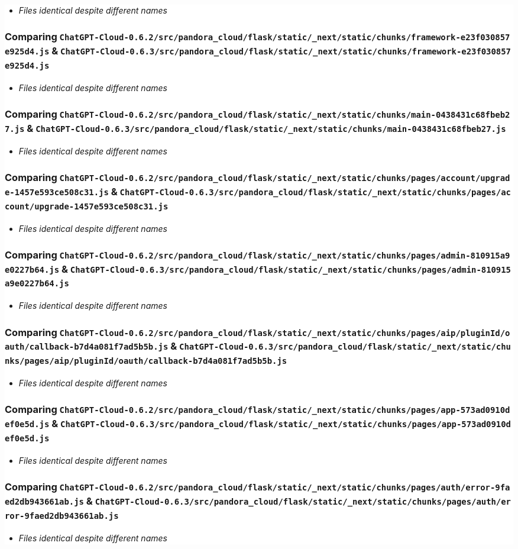  * *Files identical despite different names*

### Comparing `ChatGPT-Cloud-0.6.2/src/pandora_cloud/flask/static/_next/static/chunks/framework-e23f030857e925d4.js` & `ChatGPT-Cloud-0.6.3/src/pandora_cloud/flask/static/_next/static/chunks/framework-e23f030857e925d4.js`

 * *Files identical despite different names*

### Comparing `ChatGPT-Cloud-0.6.2/src/pandora_cloud/flask/static/_next/static/chunks/main-0438431c68fbeb27.js` & `ChatGPT-Cloud-0.6.3/src/pandora_cloud/flask/static/_next/static/chunks/main-0438431c68fbeb27.js`

 * *Files identical despite different names*

### Comparing `ChatGPT-Cloud-0.6.2/src/pandora_cloud/flask/static/_next/static/chunks/pages/account/upgrade-1457e593ce508c31.js` & `ChatGPT-Cloud-0.6.3/src/pandora_cloud/flask/static/_next/static/chunks/pages/account/upgrade-1457e593ce508c31.js`

 * *Files identical despite different names*

### Comparing `ChatGPT-Cloud-0.6.2/src/pandora_cloud/flask/static/_next/static/chunks/pages/admin-810915a9e0227b64.js` & `ChatGPT-Cloud-0.6.3/src/pandora_cloud/flask/static/_next/static/chunks/pages/admin-810915a9e0227b64.js`

 * *Files identical despite different names*

### Comparing `ChatGPT-Cloud-0.6.2/src/pandora_cloud/flask/static/_next/static/chunks/pages/aip/pluginId/oauth/callback-b7d4a081f7ad5b5b.js` & `ChatGPT-Cloud-0.6.3/src/pandora_cloud/flask/static/_next/static/chunks/pages/aip/pluginId/oauth/callback-b7d4a081f7ad5b5b.js`

 * *Files identical despite different names*

### Comparing `ChatGPT-Cloud-0.6.2/src/pandora_cloud/flask/static/_next/static/chunks/pages/app-573ad0910def0e5d.js` & `ChatGPT-Cloud-0.6.3/src/pandora_cloud/flask/static/_next/static/chunks/pages/app-573ad0910def0e5d.js`

 * *Files identical despite different names*

### Comparing `ChatGPT-Cloud-0.6.2/src/pandora_cloud/flask/static/_next/static/chunks/pages/auth/error-9faed2db943661ab.js` & `ChatGPT-Cloud-0.6.3/src/pandora_cloud/flask/static/_next/static/chunks/pages/auth/error-9faed2db943661ab.js`

 * *Files identical despite different names*
